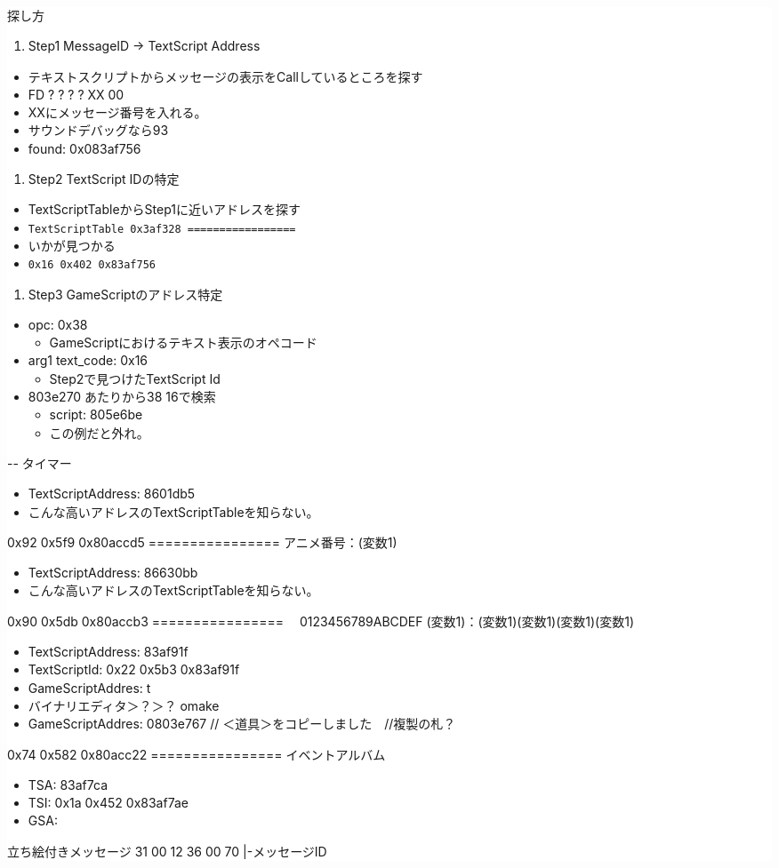 探し方
1. Step1 MessageID -> TextScript Address
  - テキストスクリプトからメッセージの表示をCallしているところを探す
  - FD  ? ? ? ? XX 00
  - XXにメッセージ番号を入れる。
  - サウンドデバッグなら93
  - found: 0x083af756

1. Step2 TextScript IDの特定
  - TextScriptTableからStep1に近いアドレスを探す
  - `TextScriptTable 0x3af328 =================`
  - いかが見つかる
  - `0x16 0x402 0x83af756`

1. Step3 GameScriptのアドレス特定
  - opc: 0x38
    - GameScriptにおけるテキスト表示のオペコード
  - arg1 text_code: 0x16
    - Step2で見つけたTextScript Id
  - 803e270 あたりから38 16で検索
    - script: 805e6be
    - この例だと外れ。


--
タイマー
- TextScriptAddress: 8601db5
- こんな高いアドレスのTextScriptTableを知らない。

0x92 0x5f9 0x80accd5 ================
アニメ番号：(変数1)
- TextScriptAddress: 86630bb
- こんな高いアドレスのTextScriptTableを知らない。



0x90 0x5db 0x80accb3 ================
    　0123456789ABCDEF
(変数1)：(変数1)(変数1)(変数1)(変数1)
- TextScriptAddress: 83af91f
- TextScriptId: 0x22 0x5b3 0x83af91f
- GameScriptAddres: t
- バイナリエディタ＞？＞？
omake
- GameScriptAddres: 0803e767 // ＜道具＞をコピーしました　//複製の札？


0x74 0x582 0x80acc22 ================
イベントアルバム
- TSA: 83af7ca
- TSI: 0x1a 0x452 0x83af7ae
- GSA: 

立ち絵付きメッセージ
31 00 12 36 00 70
         |-メッセージID
